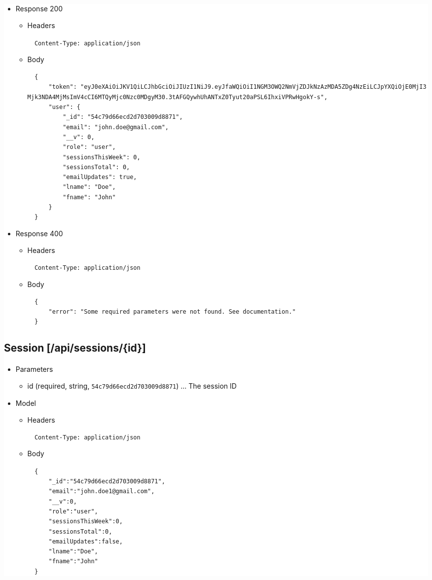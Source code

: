 + Response 200

    + Headers

            Content-Type: application/json

    + Body

            {
                "token": "eyJ0eXAiOiJKV1QiLCJhbGciOiJIUzI1NiJ9.eyJfaWQiOiI1NGM3OWQ2NmVjZDJkNzAzMDA5ZDg4NzEiLCJpYXQiOjE0MjI3Mjk3NDA4MjMsImV4cCI6MTQyMjc0Nzc0MDgyM30.3tAFGQywhUhANTxZ0Tyut20aPSL6IhxiVPRwHgokY-s",
                "user": {
                    "_id": "54c79d66ecd2d703009d8871",
                    "email": "john.doe@gmail.com",
                    "__v": 0,
                    "role": "user",
                    "sessionsThisWeek": 0,
                    "sessionsTotal": 0,
                    "emailUpdates": true,
                    "lname": "Doe",
                    "fname": "John"
                }
            }

+ Response 400

    + Headers

            Content-Type: application/json

    + Body

            {
                "error": "Some required parameters were not found. See documentation."
            }

## Session [/api/sessions/{id}]

+ Parameters

    + id (required, string, `54c79d66ecd2d703009d8871`) ... The session ID

+ Model

    + Headers

            Content-Type: application/json

    + Body

            {
                "_id":"54c79d66ecd2d703009d8871",
                "email":"john.doe1@gmail.com",
                "__v":0,
                "role":"user",
                "sessionsThisWeek":0,
                "sessionsTotal":0,
                "emailUpdates":false,
                "lname":"Doe",
                "fname":"John"
            }
